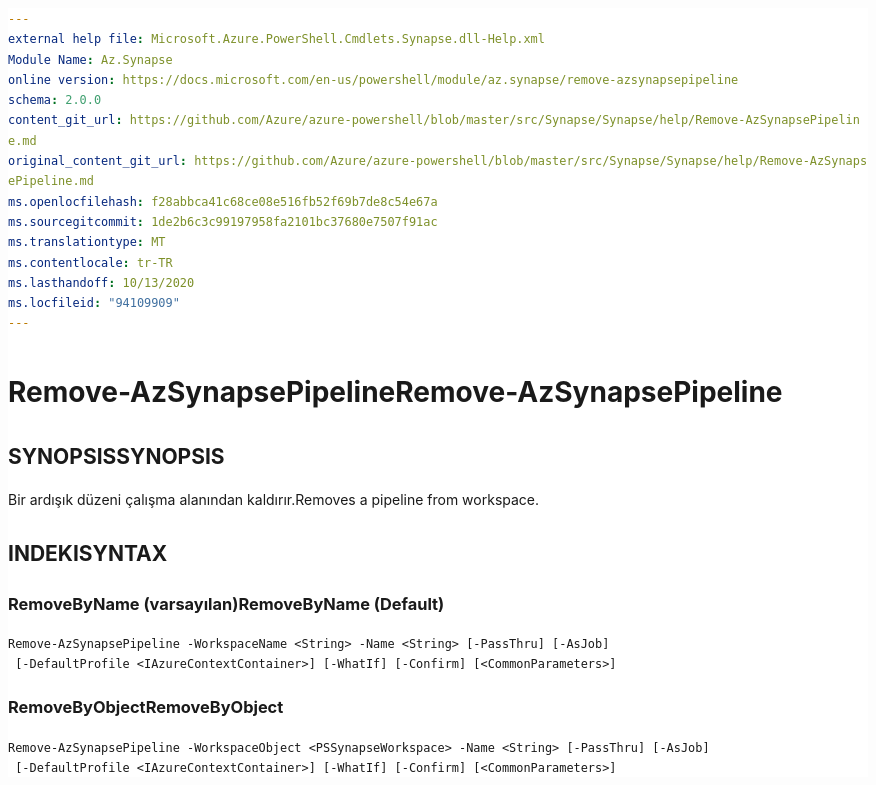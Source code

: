 ```yaml
---
external help file: Microsoft.Azure.PowerShell.Cmdlets.Synapse.dll-Help.xml
Module Name: Az.Synapse
online version: https://docs.microsoft.com/en-us/powershell/module/az.synapse/remove-azsynapsepipeline
schema: 2.0.0
content_git_url: https://github.com/Azure/azure-powershell/blob/master/src/Synapse/Synapse/help/Remove-AzSynapsePipeline.md
original_content_git_url: https://github.com/Azure/azure-powershell/blob/master/src/Synapse/Synapse/help/Remove-AzSynapsePipeline.md
ms.openlocfilehash: f28abbca41c68ce08e516fb52f69b7de8c54e67a
ms.sourcegitcommit: 1de2b6c3c99197958fa2101bc37680e7507f91ac
ms.translationtype: MT
ms.contentlocale: tr-TR
ms.lasthandoff: 10/13/2020
ms.locfileid: "94109909"
---
```

# <span data-ttu-id="839ea-101">Remove-AzSynapsePipeline</span><span class="sxs-lookup"><span data-stu-id="839ea-101">Remove-AzSynapsePipeline</span></span>

## <span data-ttu-id="839ea-102">SYNOPSIS</span><span class="sxs-lookup"><span data-stu-id="839ea-102">SYNOPSIS</span></span>
<span data-ttu-id="839ea-103">Bir ardışık düzeni çalışma alanından kaldırır.</span><span class="sxs-lookup"><span data-stu-id="839ea-103">Removes a pipeline from workspace.</span></span>

## <span data-ttu-id="839ea-104">INDEKI</span><span class="sxs-lookup"><span data-stu-id="839ea-104">SYNTAX</span></span>

### <span data-ttu-id="839ea-105">RemoveByName (varsayılan)</span><span class="sxs-lookup"><span data-stu-id="839ea-105">RemoveByName (Default)</span></span>
```
Remove-AzSynapsePipeline -WorkspaceName <String> -Name <String> [-PassThru] [-AsJob]
 [-DefaultProfile <IAzureContextContainer>] [-WhatIf] [-Confirm] [<CommonParameters>]
```

### <span data-ttu-id="839ea-106">RemoveByObject</span><span class="sxs-lookup"><span data-stu-id="839ea-106">RemoveByObject</span></span>
```
Remove-AzSynapsePipeline -WorkspaceObject <PSSynapseWorkspace> -Name <String> [-PassThru] [-AsJob]
 [-DefaultProfile <IAzureContextContainer>] [-WhatIf] [-Confirm] [<CommonParameters>]
```
